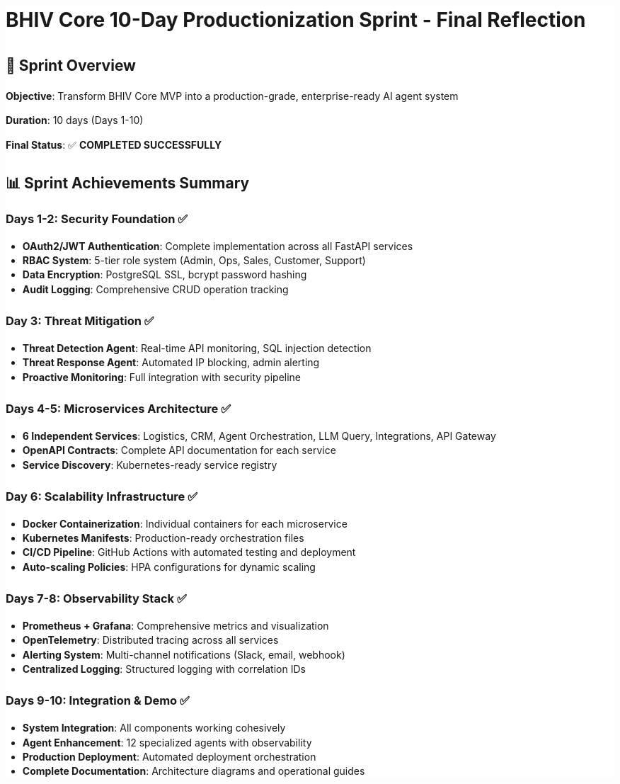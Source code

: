 # BHIV Core 10-Day Productionization Sprint - Final Reflection

## 🎯 Sprint Overview

**Objective**: Transform BHIV Core MVP into a production-grade, enterprise-ready AI agent system

**Duration**: 10 days (Days 1-10)

**Final Status**: ✅ **COMPLETED SUCCESSFULLY**

## 📊 Sprint Achievements Summary

### Days 1-2: Security Foundation ✅
- **OAuth2/JWT Authentication**: Complete implementation across all FastAPI services
- **RBAC System**: 5-tier role system (Admin, Ops, Sales, Customer, Support)
- **Data Encryption**: PostgreSQL SSL, bcrypt password hashing
- **Audit Logging**: Comprehensive CRUD operation tracking

### Day 3: Threat Mitigation ✅
- **Threat Detection Agent**: Real-time API monitoring, SQL injection detection
- **Threat Response Agent**: Automated IP blocking, admin alerting
- **Proactive Monitoring**: Full integration with security pipeline

### Days 4-5: Microservices Architecture ✅
- **6 Independent Services**: Logistics, CRM, Agent Orchestration, LLM Query, Integrations, API Gateway
- **OpenAPI Contracts**: Complete API documentation for each service
- **Service Discovery**: Kubernetes-ready service registry

### Day 6: Scalability Infrastructure ✅
- **Docker Containerization**: Individual containers for each microservice
- **Kubernetes Manifests**: Production-ready orchestration files
- **CI/CD Pipeline**: GitHub Actions with automated testing and deployment
- **Auto-scaling Policies**: HPA configurations for dynamic scaling

### Days 7-8: Observability Stack ✅
- **Prometheus + Grafana**: Comprehensive metrics and visualization
- **OpenTelemetry**: Distributed tracing across all services
- **Alerting System**: Multi-channel notifications (Slack, email, webhook)
- **Centralized Logging**: Structured logging with correlation IDs

### Days 9-10: Integration & Demo ✅
- **System Integration**: All components working cohesively
- **Agent Enhancement**: 12 specialized agents with observability
- **Production Deployment**: Automated deployment orchestration
- **Complete Documentation**: Architecture diagrams and operational guides
